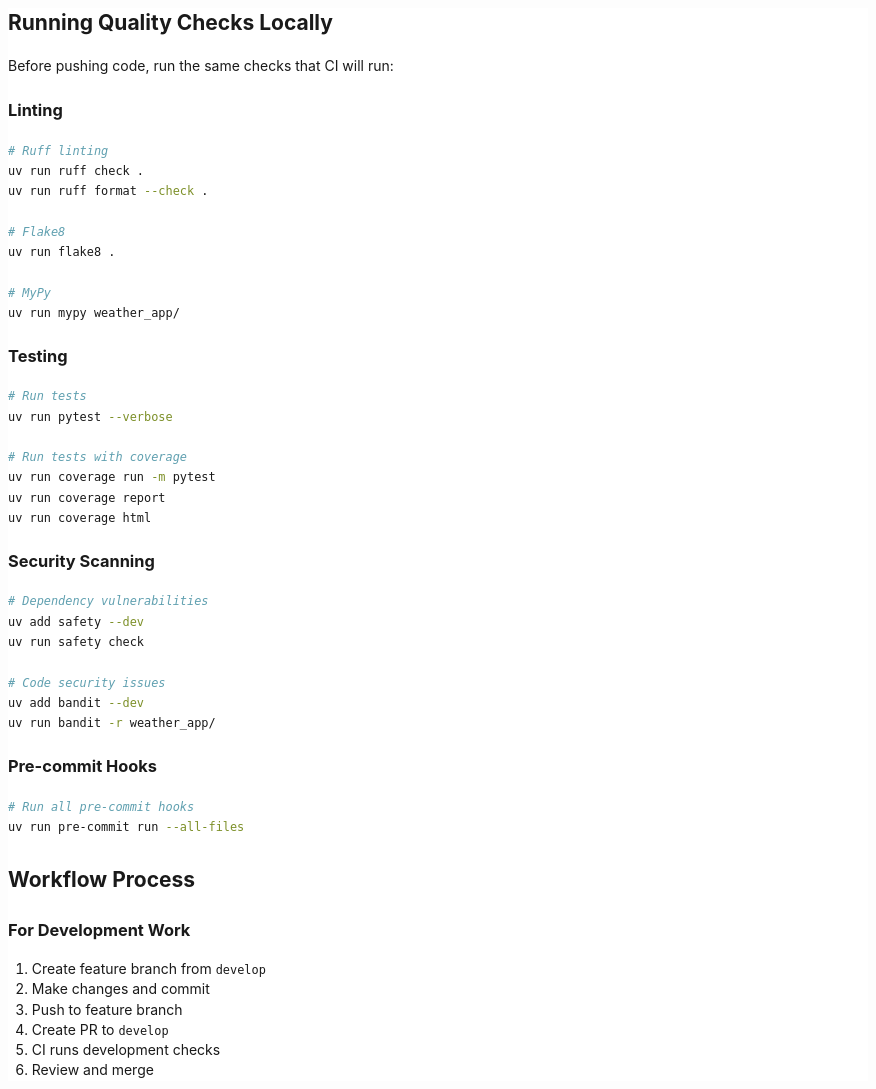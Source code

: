 ## Running Quality Checks Locally

Before pushing code, run the same checks that CI will run:

### Linting
```bash
# Ruff linting
uv run ruff check .
uv run ruff format --check .

# Flake8
uv run flake8 .

# MyPy
uv run mypy weather_app/
```

### Testing
```bash
# Run tests
uv run pytest --verbose

# Run tests with coverage
uv run coverage run -m pytest
uv run coverage report
uv run coverage html
```

### Security Scanning
```bash
# Dependency vulnerabilities
uv add safety --dev
uv run safety check

# Code security issues
uv add bandit --dev
uv run bandit -r weather_app/
```

### Pre-commit Hooks
```bash
# Run all pre-commit hooks
uv run pre-commit run --all-files
```

## Workflow Process

### For Development Work
1. Create feature branch from `develop`
2. Make changes and commit
3. Push to feature branch
4. Create PR to `develop`
5. CI runs development checks
6. Review and merge
